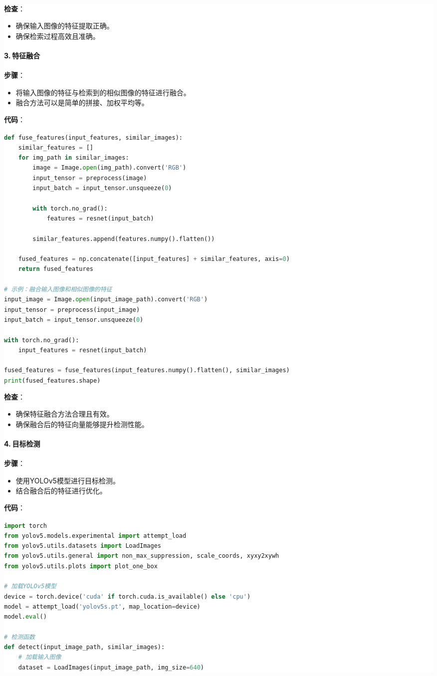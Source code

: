**检查**：
- 确保输入图像的特征提取正确。
- 确保检索过程高效且准确。

#### 3. 特征融合

**步骤**：
- 将输入图像的特征与检索到的相似图像的特征进行融合。
- 融合方法可以是简单的拼接、加权平均等。

**代码**：
```python
def fuse_features(input_features, similar_images):
    similar_features = []
    for img_path in similar_images:
        image = Image.open(img_path).convert('RGB')
        input_tensor = preprocess(image)
        input_batch = input_tensor.unsqueeze(0)

        with torch.no_grad():
            features = resnet(input_batch)
        
        similar_features.append(features.numpy().flatten())
    
    fused_features = np.concatenate([input_features] + similar_features, axis=0)
    return fused_features

# 示例：融合输入图像和相似图像的特征
input_image = Image.open(input_image_path).convert('RGB')
input_tensor = preprocess(input_image)
input_batch = input_tensor.unsqueeze(0)

with torch.no_grad():
    input_features = resnet(input_batch)

fused_features = fuse_features(input_features.numpy().flatten(), similar_images)
print(fused_features.shape)
```

**检查**：
- 确保特征融合方法合理且有效。
- 确保融合后的特征向量能够提升检测性能。

#### 4. 目标检测

**步骤**：
- 使用YOLOv5模型进行目标检测。
- 结合融合后的特征进行优化。

**代码**：
```python
import torch
from yolov5.models.experimental import attempt_load
from yolov5.utils.datasets import LoadImages
from yolov5.utils.general import non_max_suppression, scale_coords, xyxy2xywh
from yolov5.utils.plots import plot_one_box

# 加载YOLOv5模型
device = torch.device('cuda' if torch.cuda.is_available() else 'cpu')
model = attempt_load('yolov5s.pt', map_location=device)
model.eval()

# 检测函数
def detect(input_image_path, similar_images):
    # 加载输入图像
    dataset = LoadImages(input_image_path, img_size=640)
```